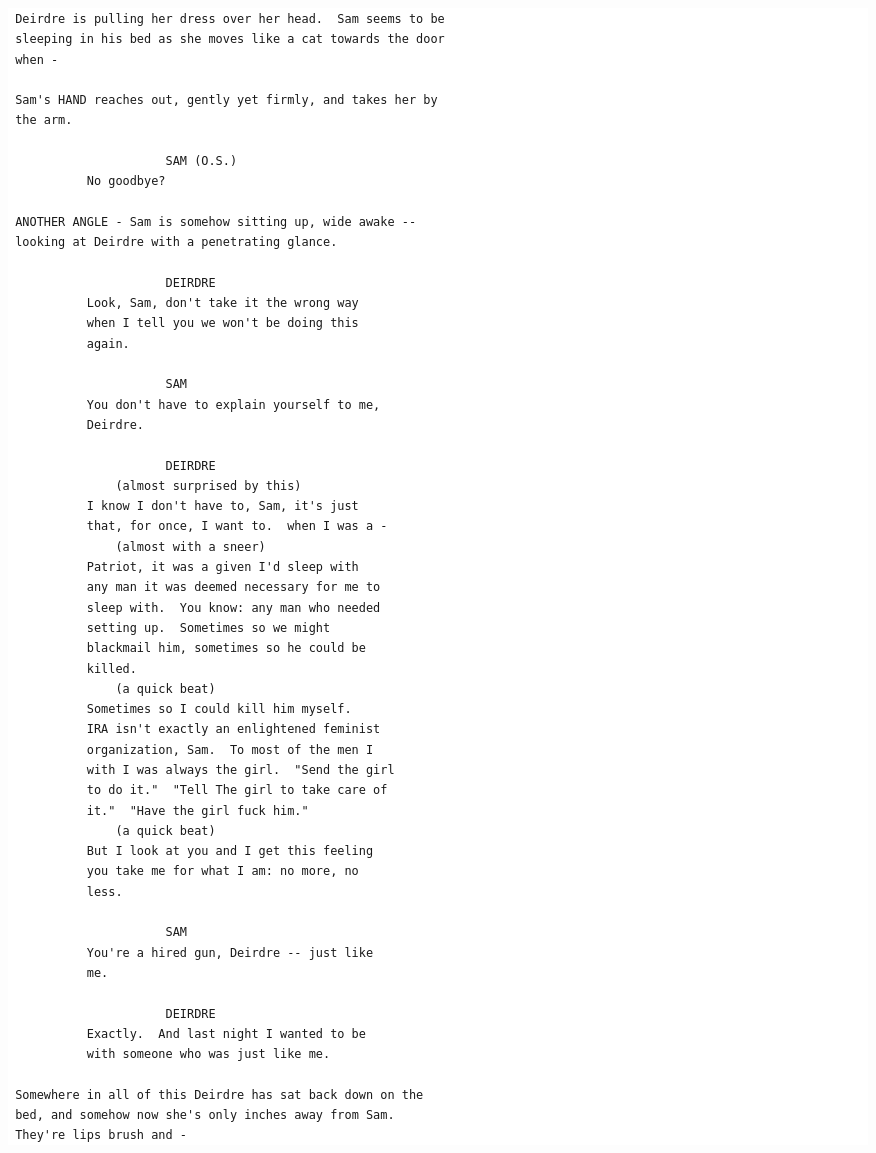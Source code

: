      Deirdre is pulling her dress over her head.  Sam seems to be
     sleeping in his bed as she moves like a cat towards the door
     when -

     Sam's HAND reaches out, gently yet firmly, and takes her by
     the arm.

                          SAM (O.S.)
               No goodbye?

     ANOTHER ANGLE - Sam is somehow sitting up, wide awake --
     looking at Deirdre with a penetrating glance.

                          DEIRDRE
               Look, Sam, don't take it the wrong way
               when I tell you we won't be doing this
               again.

                          SAM
               You don't have to explain yourself to me,
               Deirdre.

                          DEIRDRE
                   (almost surprised by this)
               I know I don't have to, Sam, it's just
               that, for once, I want to.  when I was a -
                   (almost with a sneer)
               Patriot, it was a given I'd sleep with
               any man it was deemed necessary for me to
               sleep with.  You know: any man who needed
               setting up.  Sometimes so we might
               blackmail him, sometimes so he could be
               killed.
                   (a quick beat)
               Sometimes so I could kill him myself.
               IRA isn't exactly an enlightened feminist
               organization, Sam.  To most of the men I
               with I was always the girl.  "Send the girl
               to do it."  "Tell The girl to take care of
               it."  "Have the girl fuck him."
                   (a quick beat)
               But I look at you and I get this feeling
               you take me for what I am: no more, no
               less.

                          SAM
               You're a hired gun, Deirdre -- just like
               me.

                          DEIRDRE
               Exactly.  And last night I wanted to be
               with someone who was just like me.

     Somewhere in all of this Deirdre has sat back down on the
     bed, and somehow now she's only inches away from Sam.
     They're lips brush and -
